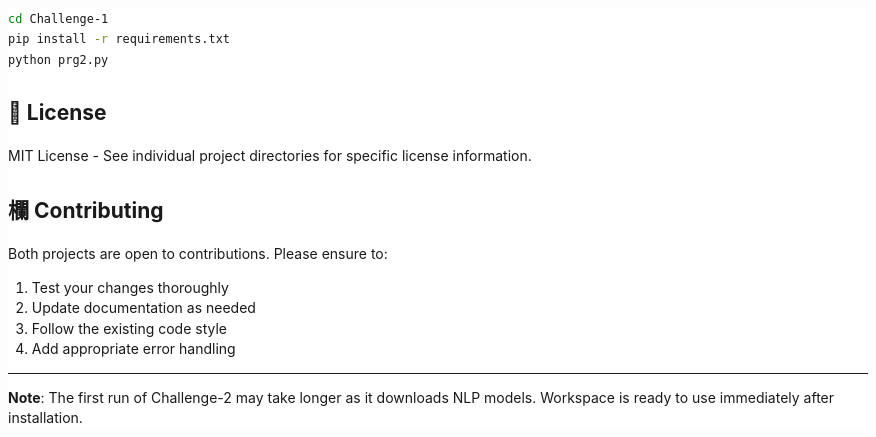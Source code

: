 ```bash
cd Challenge-1
pip install -r requirements.txt
python prg2.py
```

##  License

MIT License - See individual project directories for specific license information.

## 欄 Contributing

Both projects are open to contributions. Please ensure to:

1. Test your changes thoroughly
2. Update documentation as needed
3. Follow the existing code style
4. Add appropriate error handling

---

**Note**: The first run of Challenge-2 may take longer as it downloads NLP models. Workspace is ready to use immediately after installation.
